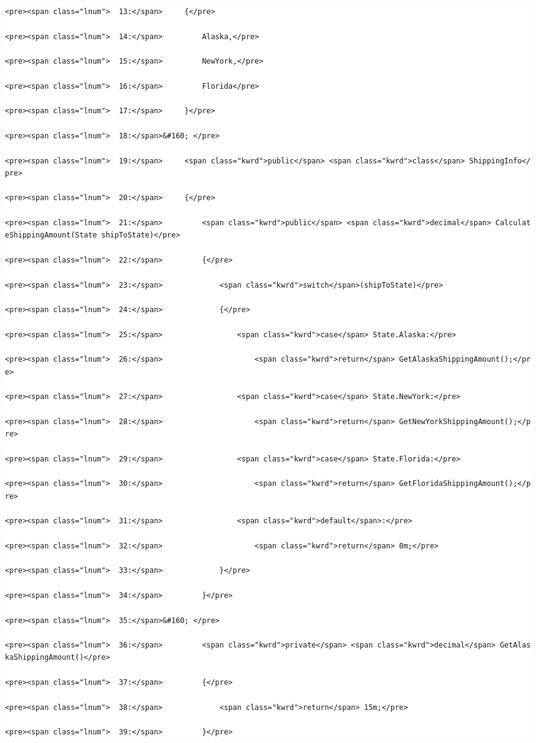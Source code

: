     <pre><span class="lnum">  13:</span>     {</pre>
    
    <pre><span class="lnum">  14:</span>         Alaska,</pre>
    
    <pre><span class="lnum">  15:</span>         NewYork,</pre>
    
    <pre><span class="lnum">  16:</span>         Florida</pre>
    
    <pre><span class="lnum">  17:</span>     }</pre>
    
    <pre><span class="lnum">  18:</span>&#160; </pre>
    
    <pre><span class="lnum">  19:</span>     <span class="kwrd">public</span> <span class="kwrd">class</span> ShippingInfo</pre>
    
    <pre><span class="lnum">  20:</span>     {</pre>
    
    <pre><span class="lnum">  21:</span>         <span class="kwrd">public</span> <span class="kwrd">decimal</span> CalculateShippingAmount(State shipToState)</pre>
    
    <pre><span class="lnum">  22:</span>         {</pre>
    
    <pre><span class="lnum">  23:</span>             <span class="kwrd">switch</span>(shipToState)</pre>
    
    <pre><span class="lnum">  24:</span>             {</pre>
    
    <pre><span class="lnum">  25:</span>                 <span class="kwrd">case</span> State.Alaska:</pre>
    
    <pre><span class="lnum">  26:</span>                     <span class="kwrd">return</span> GetAlaskaShippingAmount();</pre>
    
    <pre><span class="lnum">  27:</span>                 <span class="kwrd">case</span> State.NewYork:</pre>
    
    <pre><span class="lnum">  28:</span>                     <span class="kwrd">return</span> GetNewYorkShippingAmount();</pre>
    
    <pre><span class="lnum">  29:</span>                 <span class="kwrd">case</span> State.Florida:</pre>
    
    <pre><span class="lnum">  30:</span>                     <span class="kwrd">return</span> GetFloridaShippingAmount();</pre>
    
    <pre><span class="lnum">  31:</span>                 <span class="kwrd">default</span>:</pre>
    
    <pre><span class="lnum">  32:</span>                     <span class="kwrd">return</span> 0m;</pre>
    
    <pre><span class="lnum">  33:</span>             }</pre>
    
    <pre><span class="lnum">  34:</span>         }</pre>
    
    <pre><span class="lnum">  35:</span>&#160; </pre>
    
    <pre><span class="lnum">  36:</span>         <span class="kwrd">private</span> <span class="kwrd">decimal</span> GetAlaskaShippingAmount()</pre>
    
    <pre><span class="lnum">  37:</span>         {</pre>
    
    <pre><span class="lnum">  38:</span>             <span class="kwrd">return</span> 15m;</pre>
    
    <pre><span class="lnum">  39:</span>         }</pre>
    